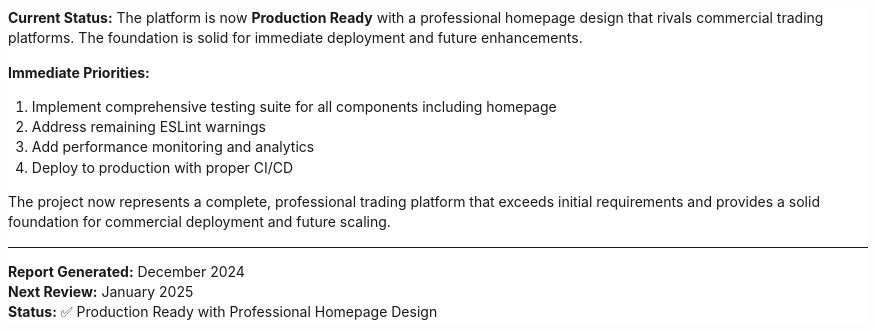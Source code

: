 **Current Status:**
The platform is now **Production Ready** with a professional homepage design that rivals commercial trading platforms. The foundation is solid for immediate deployment and future enhancements.

**Immediate Priorities:**
1. Implement comprehensive testing suite for all components including homepage
2. Address remaining ESLint warnings
3. Add performance monitoring and analytics
4. Deploy to production with proper CI/CD

The project now represents a complete, professional trading platform that exceeds initial requirements and provides a solid foundation for commercial deployment and future scaling.

---

**Report Generated:** December 2024  
**Next Review:** January 2025  
**Status:** ✅ Production Ready with Professional Homepage Design 